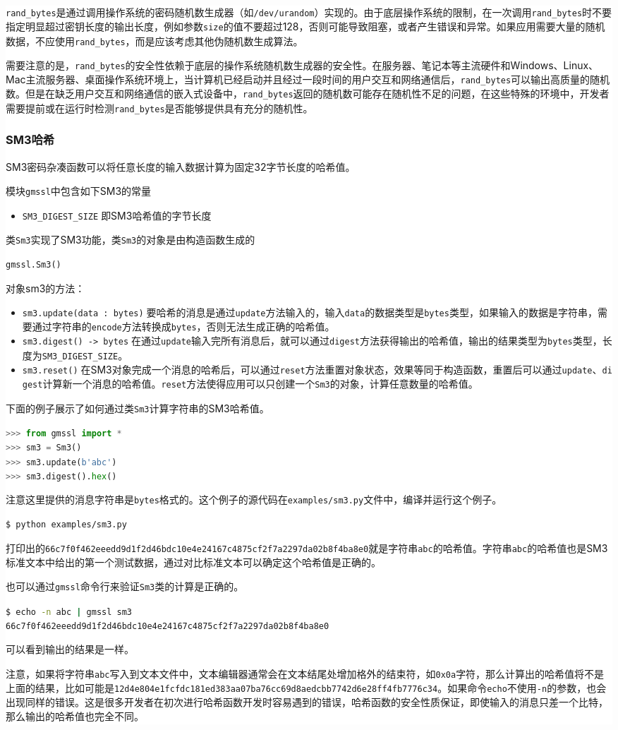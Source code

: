 `rand_bytes`是通过调用操作系统的密码随机数生成器（如`/dev/urandom`）实现的。由于底层操作系统的限制，在一次调用`rand_bytes`时不要指定明显超过密钥长度的输出长度，例如参数`size`的值不要超过128，否则可能导致阻塞，或者产生错误和异常。如果应用需要大量的随机数据，不应使用`rand_bytes`，而是应该考虑其他伪随机数生成算法。

需要注意的是，`rand_bytes`的安全性依赖于底层的操作系统随机数生成器的安全性。在服务器、笔记本等主流硬件和Windows、Linux、Mac主流服务器、桌面操作系统环境上，当计算机已经启动并且经过一段时间的用户交互和网络通信后，`rand_bytes`可以输出高质量的随机数。但是在缺乏用户交互和网络通信的嵌入式设备中，`rand_bytes`返回的随机数可能存在随机性不足的问题，在这些特殊的环境中，开发者需要提前或在运行时检测`rand_bytes`是否能够提供具有充分的随机性。

### SM3哈希

SM3密码杂凑函数可以将任意长度的输入数据计算为固定32字节长度的哈希值。

模块`gmssl`中包含如下SM3的常量

* `SM3_DIGEST_SIZE` 即SM3哈希值的字节长度

类`Sm3`实现了SM3功能，类`Sm3`的对象是由构造函数生成的

```
gmssl.Sm3()
```

对象sm3的方法：

* `sm3.update(data : bytes)` 要哈希的消息是通过`update`方法输入的，输入`data`的数据类型是`bytes`类型，如果输入的数据是字符串，需要通过字符串的`encode`方法转换成`bytes`，否则无法生成正确的哈希值。
* `sm3.digest() -> bytes` 在通过`update`输入完所有消息后，就可以通过`digest`方法获得输出的哈希值，输出的结果类型为`bytes`类型，长度为`SM3_DIGEST_SIZE`。
* `sm3.reset()` 在SM3对象完成一个消息的哈希后，可以通过`reset`方法重置对象状态，效果等同于构造函数，重置后可以通过`update`、`digest`计算新一个消息的哈希值。`reset`方法使得应用可以只创建一个`Sm3`的对象，计算任意数量的哈希值。

下面的例子展示了如何通过类`Sm3`计算字符串的SM3哈希值。

```Python
>>> from gmssl import *
>>> sm3 = Sm3()
>>> sm3.update(b'abc')
>>> sm3.digest().hex()
```

注意这里提供的消息字符串是`bytes`格式的。这个例子的源代码在`examples/sm3.py`文件中，编译并运行这个例子。

```bash
$ python examples/sm3.py
```

打印出的`66c7f0f462eeedd9d1f2d46bdc10e4e24167c4875cf2f7a2297da02b8f4ba8e0`就是字符串`abc`的哈希值。字符串`abc`的哈希值也是SM3标准文本中给出的第一个测试数据，通过对比标准文本可以确定这个哈希值是正确的。

也可以通过`gmssl`命令行来验证`Sm3`类的计算是正确的。

```bash
$ echo -n abc | gmssl sm3
66c7f0f462eeedd9d1f2d46bdc10e4e24167c4875cf2f7a2297da02b8f4ba8e0
```

可以看到输出的结果是一样。

注意，如果将字符串`abc`写入到文本文件中，文本编辑器通常会在文本结尾处增加格外的结束符，如`0x0a`字符，那么计算出的哈希值将不是上面的结果，比如可能是`12d4e804e1fcfdc181ed383aa07ba76cc69d8aedcbb7742d6e28ff4fb7776c34`。如果命令`echo`不使用`-n`的参数，也会出现同样的错误。这是很多开发者在初次进行哈希函数开发时容易遇到的错误，哈希函数的安全性质保证，即使输入的消息只差一个比特，那么输出的哈希值也完全不同。
